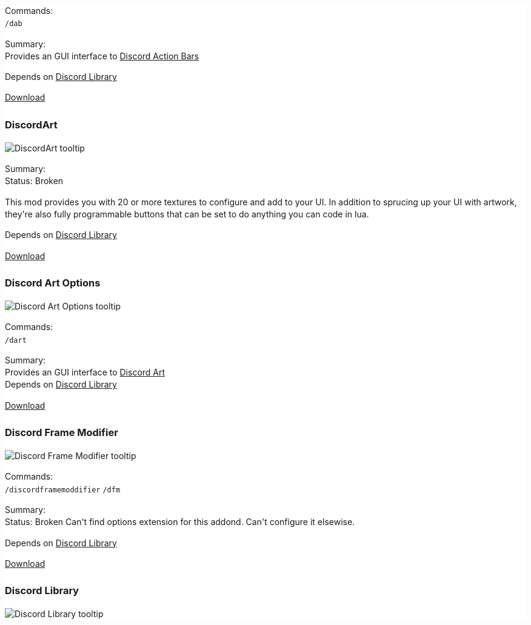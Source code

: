 Commands:  
`/dab`

Summary:  
Provides an GUI interface to [Discord Action Bars](#discordactionbars)

Depends on [Discord Library](#discordlibrary)


[Download](./addons/discordactionbarsoptions.rar)

### <a name="discordart"></a> DiscordArt
![DiscordArt tooltip](./img/discordarttt.png)

Summary:  
Status: <span style="color: F00">Broken</span>

This mod provides you with 20 or more textures to configure and add to your UI. In addition to sprucing up your UI with artwork, they're also fully programmable buttons that can be set to do anything you can code in lua.

Depends on [Discord Library](#discordlibrary)

[Download](./addons/discordart.rar)

### <a name="discordartoptions"></a> Discord Art Options
![Discord Art Options tooltip](./img/discordartoptionstt.png)

Commands:  
`/dart`

Summary:  
Provides an GUI interface to [Discord Art](#discordart)  
Depends on [Discord Library](#discordlibrary)

[Download](./addons/discordartoptions.rar)

### <a name="discordframemodifier"></a> Discord Frame Modifier
![Discord Frame Modifier tooltip](./img/discordframemodifiertt.png)

Commands:  
`/discordframemoddifier` `/dfm`

Summary:  
Status: <span style="color: F00">Broken</span>
Can't find options extension for this addond. Can't configure it elsewise.

Depends on [Discord Library](#discordlibrary)

[Download](./addons/discordframemodifier.rar)

### <a name="discordlibrary"></a> Discord Library
![Discord Library tooltip](./img/discordlibrarytt.png)
